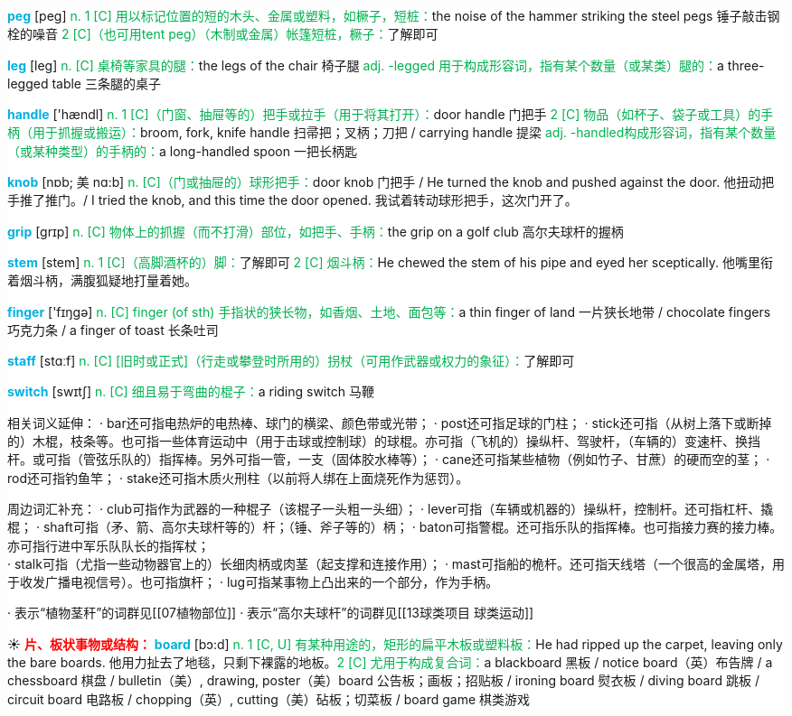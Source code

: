 <font color="sky blue">**peg**</font> [peg]
<font color="#00b050">n. 1 [C] 用以标记位置的短的木头、金属或塑料，如橛子，短桩：</font>the noise of the hammer striking the steel pegs 锤子敲击钢栓的噪音 <font color="#00b050">2 [C]（也可用tent peg）（木制或金属）帐篷短桩，橛子：</font>了解即可

<font color="sky blue">**leg**</font> [leɡ] 
<font color="#00b050">n. [C] 桌椅等家具的腿：</font>the legs of the chair 椅子腿 <font color="#00b050">adj. -legged 用于构成形容词，指有某个数量（或某类）腿的：</font>a three-legged table 三条腿的桌子

<font color="sky blue">**handle**</font> ['hændl] 
<font color="#00b050">n. 1 [C]（门窗、抽屉等的）把手或拉手（用于将其打开）：</font>door handle 门把手 <font color="#00b050">2 [C] 物品（如杯子、袋子或工具）的手柄（用于抓握或搬运）：</font>broom, fork, knife handle 扫帚把；叉柄；刀把 / carrying handle 提梁 <font color="#00b050">adj. -handled构成形容词，指有某个数量（或某种类型）的手柄的：</font>a long-handled spoon 一把长柄匙
                      
<font color="sky blue">**knob**</font> [nɒb; 美 nɑ:b]
<font color="#00b050">n. [C]（门或抽屉的）球形把手：</font>door knob 门把手 / He turned the knob and pushed against the door. 他扭动把手推了推门。/ I tried the knob, and this time the door opened. 我试着转动球形把手，这次门开了。
 
<font color="sky blue">**grip**</font> [grɪp] 
<font color="#00b050">n. [C] 物体上的抓握（而不打滑）部位，如把手、手柄：</font>the grip on a golf club 高尔夫球杆的握柄           

<font color="sky blue">**stem**</font> [stem]
<font color="#00b050">n. 1 [C]（高脚酒杯的）脚：</font>了解即可 <font color="#00b050">2 [C] 烟斗柄：</font>He chewed the stem of his pipe and eyed her sceptically. 他嘴里衔着烟斗柄，满腹狐疑地打量着她。

<font color="sky blue">**finger**</font> ['fɪŋɡə] 
<font color="#00b050">n. [C] finger (of sth) 手指状的狭长物，如香烟、土地、面包等：</font>a thin finger of land 一片狭长地带 / chocolate fingers 巧克力条 / a finger of toast 长条吐司

<font color="sky blue">**staff**</font> [stɑːf] 
<font color="#00b050">n. [C] [旧时或正式]（行走或攀登时所用的）拐杖（可用作武器或权力的象征）：</font>了解即可

<font color="sky blue">**switch**</font> [swɪtʃ] 
<font color="#00b050">n. [C] 细且易于弯曲的棍子：</font>a riding switch 马鞭

相关词义延伸：
· bar还可指电热炉的电热棒、球门的横梁、颜色带或光带；
· post还可指足球的门柱；
· stick还可指（从树上落下或断掉的）木棍，枝条等。也可指一些体育运动中（用于击球或控制球）的球棍。亦可指（飞机的）操纵杆、驾驶杆，（车辆的）变速杆、换挡杆。或可指（管弦乐队的）指挥棒。另外可指一管，一支（固体胶水棒等）；
·  cane还可指某些植物（例如竹子、甘蔗）的硬而空的茎；
· rod还可指钓鱼竿；
· stake还可指木质火刑柱（以前将人绑在上面烧死作为惩罚）。
 
周边词汇补充：
· club可指作为武器的一种棍子（该棍子一头粗一头细）；
· lever可指（车辆或机器的）操纵杆，控制杆。还可指杠杆、撬棍；
· shaft可指（矛、箭、高尔夫球杆等的）杆；（锤、斧子等的）柄；
· baton可指警棍。还可指乐队的指挥棒。也可指接力赛的接力棒。亦可指行进中军乐队队长的指挥杖；   
· stalk可指（尤指一些动物器官上的）长细肉柄或肉茎（起支撑和连接作用）；
· mast可指船的桅杆。还可指天线塔（一个很高的金属塔，用于收发广播电视信号）。也可指旗杆； 
· lug可指某事物上凸出来的一个部分，作为手柄。

· 表示“植物茎秆”的词群见[[07植物部位]]
· 表示“高尔夫球杆”的词群见[[13球类项目 球类运动]]

☀ <font color="red">**片、板状事物或结构：**</font>
<font color="sky blue">**board**</font> [bɔ:d] 
<font color="#00b050">n. 1 [C, U] 有某种用途的，矩形的扁平木板或塑料板：</font>He had ripped up the carpet, leaving only the bare boards. 他用力扯去了地毯，只剩下裸露的地板。<font color="#00b050">2 [C] 尤用于构成复合词：</font>a blackboard 黑板 / notice board（英）布告牌 / a chessboard 棋盘 / bulletin（美）, drawing, poster（美）board 公告板；画板；招贴板 / ironing board 熨衣板 / diving board 跳板 / circuit board 电路板 / chopping（英）, cutting（美）砧板；切菜板 / board game 棋类游戏
           